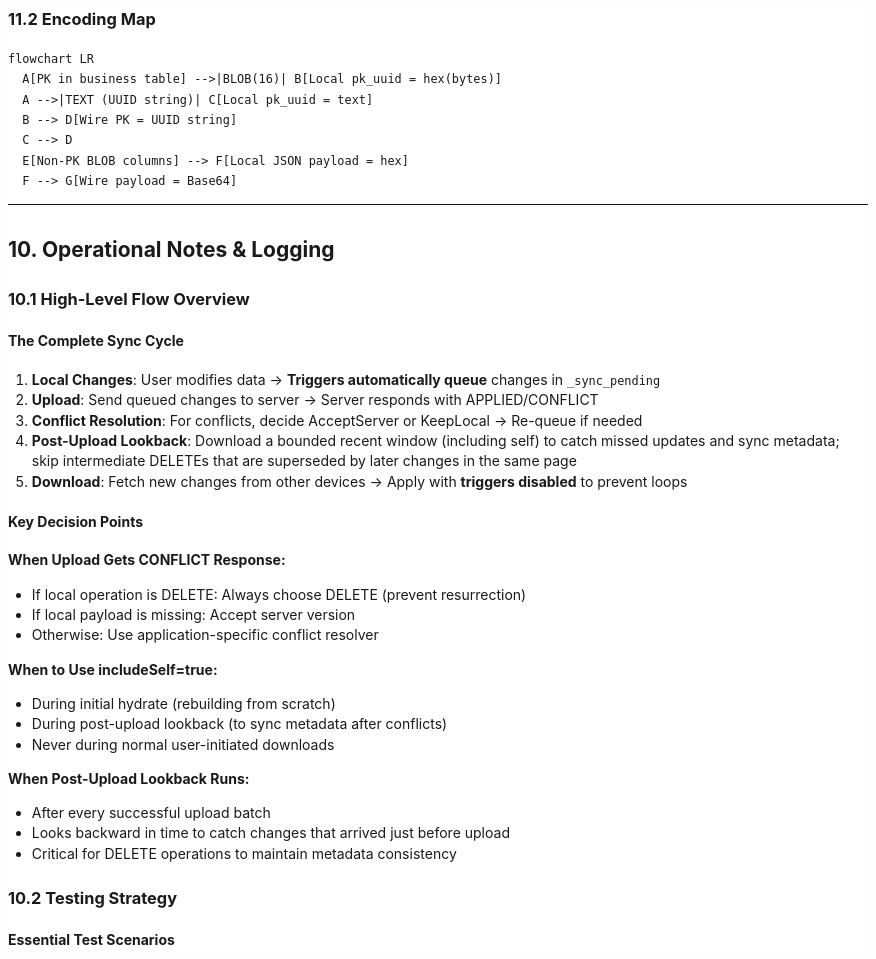 ### 11.2 Encoding Map

```mermaid
flowchart LR
  A[PK in business table] -->|BLOB(16)| B[Local pk_uuid = hex(bytes)]
  A -->|TEXT (UUID string)| C[Local pk_uuid = text]
  B --> D[Wire PK = UUID string]
  C --> D
  E[Non-PK BLOB columns] --> F[Local JSON payload = hex]
  F --> G[Wire payload = Base64]
```

---

## 10. Operational Notes & Logging

### 10.1 High-Level Flow Overview

#### The Complete Sync Cycle

1. **Local Changes**: User modifies data → **Triggers automatically queue** changes in
   `_sync_pending`
2. **Upload**: Send queued changes to server → Server responds with APPLIED/CONFLICT
3. **Conflict Resolution**: For conflicts, decide AcceptServer or KeepLocal → Re-queue if needed
4. **Post-Upload Lookback**: Download a bounded recent window (including self) to catch missed
   updates and sync metadata; skip intermediate DELETEs that are superseded by later changes in the
   same page
5. **Download**: Fetch new changes from other devices → Apply with **triggers disabled** to prevent
   loops

#### Key Decision Points

**When Upload Gets CONFLICT Response:**

- If local operation is DELETE: Always choose DELETE (prevent resurrection)
- If local payload is missing: Accept server version
- Otherwise: Use application-specific conflict resolver

**When to Use includeSelf=true:**

- During initial hydrate (rebuilding from scratch)
- During post-upload lookback (to sync metadata after conflicts)
- Never during normal user-initiated downloads

**When Post-Upload Lookback Runs:**

- After every successful upload batch
- Looks backward in time to catch changes that arrived just before upload
- Critical for DELETE operations to maintain metadata consistency

### 10.2 Testing Strategy

#### Essential Test Scenarios
